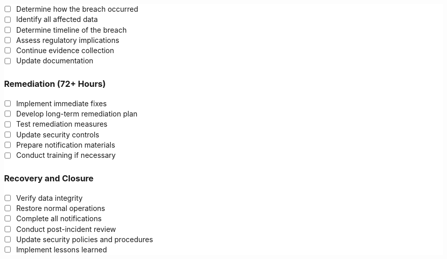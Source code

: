 - [ ] Determine how the breach occurred
- [ ] Identify all affected data
- [ ] Determine timeline of the breach
- [ ] Assess regulatory implications
- [ ] Continue evidence collection
- [ ] Update documentation

### Remediation (72+ Hours)

- [ ] Implement immediate fixes
- [ ] Develop long-term remediation plan
- [ ] Test remediation measures
- [ ] Update security controls
- [ ] Prepare notification materials
- [ ] Conduct training if necessary

### Recovery and Closure

- [ ] Verify data integrity
- [ ] Restore normal operations
- [ ] Complete all notifications
- [ ] Conduct post-incident review
- [ ] Update security policies and procedures
- [ ] Implement lessons learned

